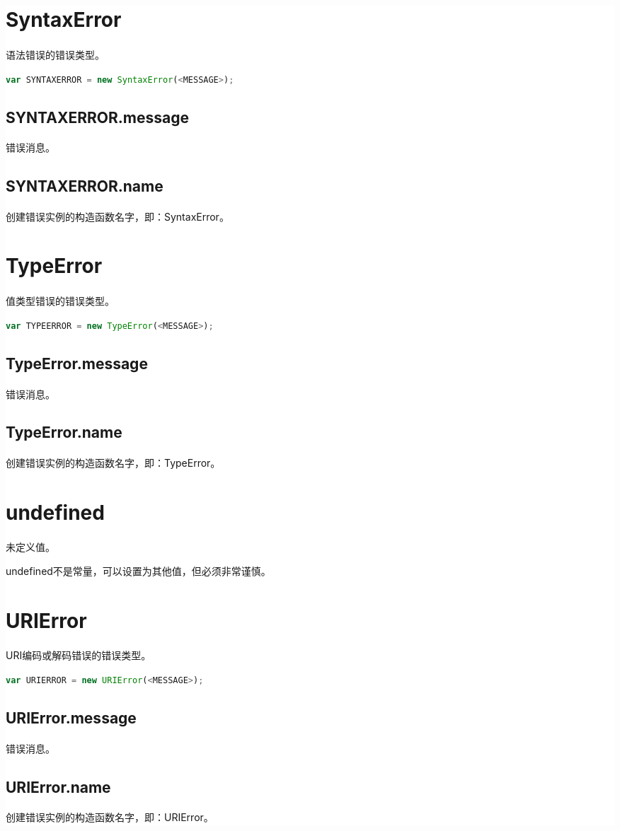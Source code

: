 # SyntaxError

语法错误的错误类型。

```js
var SYNTAXERROR = new SyntaxError(<MESSAGE>);
```

## SYNTAXERROR.message

错误消息。

## SYNTAXERROR.name

创建错误实例的构造函数名字，即：SyntaxError。

# TypeError

值类型错误的错误类型。

```js
var TYPEERROR = new TypeError(<MESSAGE>);
```

## TypeError.message

错误消息。

## TypeError.name

创建错误实例的构造函数名字，即：TypeError。

# undefined

未定义值。

undefined不是常量，可以设置为其他值，但必须非常谨慎。

# URIError

URI编码或解码错误的错误类型。

```js
var URIERROR = new URIError(<MESSAGE>);
```

## URIError.message

错误消息。

## URIError.name

创建错误实例的构造函数名字，即：URIError。
